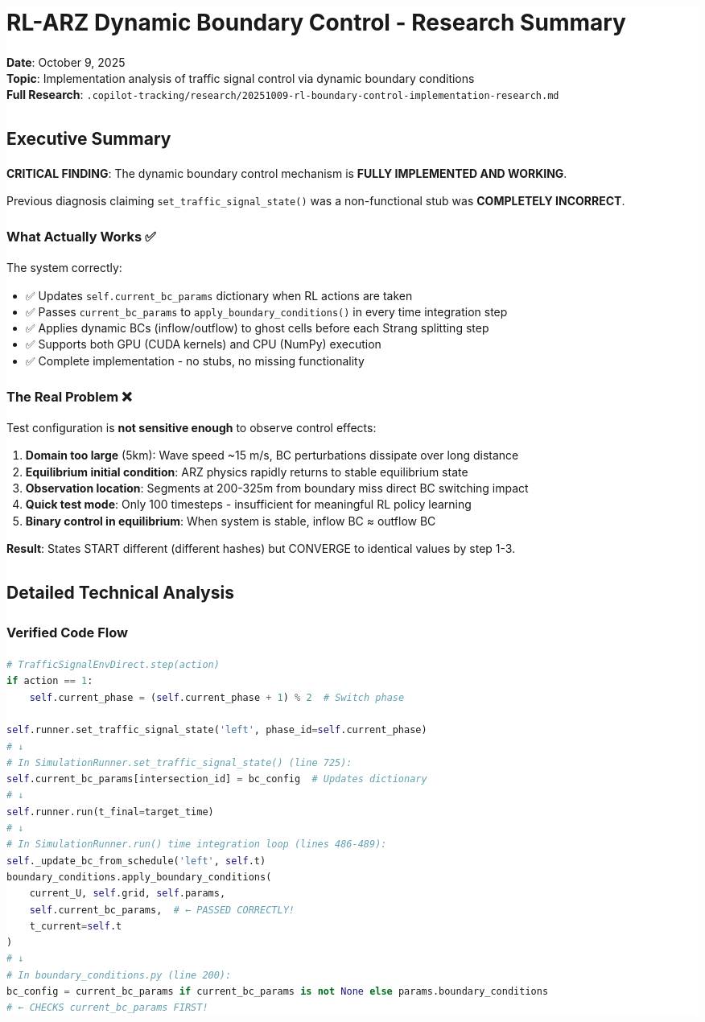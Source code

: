 # RL-ARZ Dynamic Boundary Control - Research Summary

**Date**: October 9, 2025  
**Topic**: Implementation analysis of traffic signal control via dynamic boundary conditions  
**Full Research**: `.copilot-tracking/research/20251009-rl-boundary-control-implementation-research.md`

## Executive Summary

**CRITICAL FINDING**: The dynamic boundary control mechanism is **FULLY IMPLEMENTED AND WORKING**.

Previous diagnosis claiming `set_traffic_signal_state()` was a non-functional stub was **COMPLETELY INCORRECT**. 

### What Actually Works ✅

The system correctly:
- ✅ Updates `self.current_bc_params` dictionary when RL actions are taken
- ✅ Passes `current_bc_params` to `apply_boundary_conditions()` in every time integration step  
- ✅ Applies dynamic BCs (inflow/outflow) to ghost cells before each Strang splitting step
- ✅ Supports both GPU (CUDA kernels) and CPU (NumPy) execution
- ✅ Complete implementation - no stubs, no missing functionality

### The Real Problem ❌

Test configuration is **not sensitive enough** to observe control effects:

1. **Domain too large** (5km): Wave speed ~15 m/s, BC perturbations dissipate over long distance
2. **Equilibrium initial condition**: ARZ physics rapidly returns to stable equilibrium state
3. **Observation location**: Segments at 200-325m from boundary miss direct BC switching impact
4. **Quick test mode**: Only 100 timesteps - insufficient for meaningful RL policy learning
5. **Binary control in equilibrium**: When system is stable, inflow BC ≈ outflow BC

**Result**: States START different (different hashes) but CONVERGE to identical values by step 1-3.

## Detailed Technical Analysis

### Verified Code Flow

```python
# TrafficSignalEnvDirect.step(action)
if action == 1:
    self.current_phase = (self.current_phase + 1) % 2  # Switch phase
    
self.runner.set_traffic_signal_state('left', phase_id=self.current_phase)
# ↓
# In SimulationRunner.set_traffic_signal_state() (line 725):
self.current_bc_params[intersection_id] = bc_config  # Updates dictionary
# ↓  
self.runner.run(t_final=target_time)
# ↓
# In SimulationRunner.run() time integration loop (lines 486-489):
self._update_bc_from_schedule('left', self.t)
boundary_conditions.apply_boundary_conditions(
    current_U, self.grid, self.params,
    self.current_bc_params,  # ← PASSED CORRECTLY!
    t_current=self.t
)
# ↓
# In boundary_conditions.py (line 200):
bc_config = current_bc_params if current_bc_params is not None else params.boundary_conditions
# ← CHECKS current_bc_params FIRST!
```
